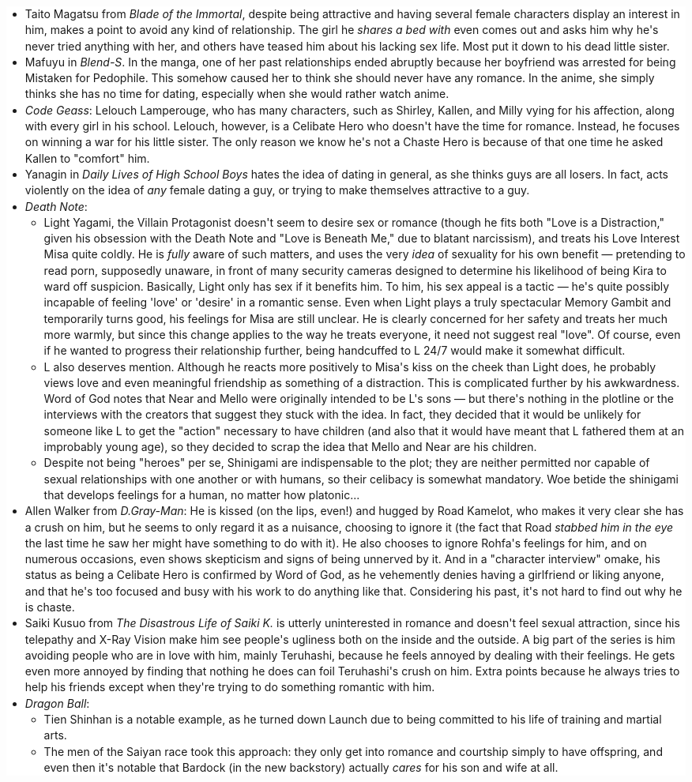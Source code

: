 -   Taito Magatsu from _Blade of the Immortal_, despite being attractive and having several female characters display an interest in him, makes a point to avoid any kind of relationship. The girl he _shares a bed with_ even comes out and asks him why he's never tried anything with her, and others have teased him about his lacking sex life. Most put it down to his dead little sister.
-   Mafuyu in _Blend-S_. In the manga, one of her past relationships ended abruptly because her boyfriend was arrested for being Mistaken for Pedophile. This somehow caused her to think she should never have any romance. In the anime, she simply thinks she has no time for dating, especially when she would rather watch anime.
-   _Code Geass_: Lelouch Lamperouge, who has many characters, such as Shirley, Kallen, and Milly vying for his affection, along with every girl in his school. Lelouch, however, is a Celibate Hero who doesn't have the time for romance. Instead, he focuses on winning a war for his little sister. The only reason we know he's not a Chaste Hero is because of that one time he asked Kallen to "comfort" him.
-   Yanagin in _Daily Lives of High School Boys_ hates the idea of dating in general, as she thinks guys are all losers. In fact, acts violently on the idea of _any_ female dating a guy, or trying to make themselves attractive to a guy.
-   _Death Note_:
    -   Light Yagami, the Villain Protagonist doesn't seem to desire sex or romance (though he fits both "Love is a Distraction," given his obsession with the Death Note and "Love is Beneath Me," due to blatant narcissism), and treats his Love Interest Misa quite coldly. He is _fully_ aware of such matters, and uses the very _idea_ of sexuality for his own benefit — pretending to read porn, supposedly unaware, in front of many security cameras designed to determine his likelihood of being Kira to ward off suspicion. Basically, Light only has sex if it benefits him. To him, his sex appeal is a tactic — he's quite possibly incapable of feeling 'love' or 'desire' in a romantic sense. Even when Light plays a truly spectacular Memory Gambit and temporarily turns good, his feelings for Misa are still unclear. He is clearly concerned for her safety and treats her much more warmly, but since this change applies to the way he treats everyone, it need not suggest real "love". Of course, even if he wanted to progress their relationship further, being handcuffed to L 24/7 would make it somewhat difficult.
    -   L also deserves mention. Although he reacts more positively to Misa's kiss on the cheek than Light does, he probably views love and even meaningful friendship as something of a distraction. This is complicated further by his awkwardness. Word of God notes that Near and Mello were originally intended to be L's sons — but there's nothing in the plotline or the interviews with the creators that suggest they stuck with the idea. In fact, they decided that it would be unlikely for someone like L to get the "action" necessary to have children (and also that it would have meant that L fathered them at an improbably young age), so they decided to scrap the idea that Mello and Near are his children.
    -   Despite not being "heroes" per se, Shinigami are indispensable to the plot; they are neither permitted nor capable of sexual relationships with one another or with humans, so their celibacy is somewhat mandatory. Woe betide the shinigami that develops feelings for a human, no matter how platonic...
-   Allen Walker from _D.Gray-Man_: He is kissed (on the lips, even!) and hugged by Road Kamelot, who makes it very clear she has a crush on him, but he seems to only regard it as a nuisance, choosing to ignore it (the fact that Road _stabbed him in the eye_ the last time he saw her might have something to do with it). He also chooses to ignore Rohfa's feelings for him, and on numerous occasions, even shows skepticism and signs of being unnerved by it. And in a "character interview" omake, his status as being a Celibate Hero is confirmed by Word of God, as he vehemently denies having a girlfriend or liking anyone, and that he's too focused and busy with his work to do anything like that. Considering his past, it's not hard to find out why he is chaste.
-   Saiki Kusuo from _The Disastrous Life of Saiki K._ is utterly uninterested in romance and doesn't feel sexual attraction, since his telepathy and X-Ray Vision make him see people's ugliness both on the inside and the outside. A big part of the series is him avoiding people who are in love with him, mainly Teruhashi, because he feels annoyed by dealing with their feelings. He gets even more annoyed by finding that nothing he does can foil Teruhashi's crush on him. Extra points because he always tries to help his friends except when they're trying to do something romantic with him.
-   _Dragon Ball_:
    -   Tien Shinhan is a notable example, as he turned down Launch due to being committed to his life of training and martial arts.
    -   The men of the Saiyan race took this approach: they only get into romance and courtship simply to have offspring, and even then it's notable that Bardock (in the new backstory) actually _cares_ for his son and wife at all.